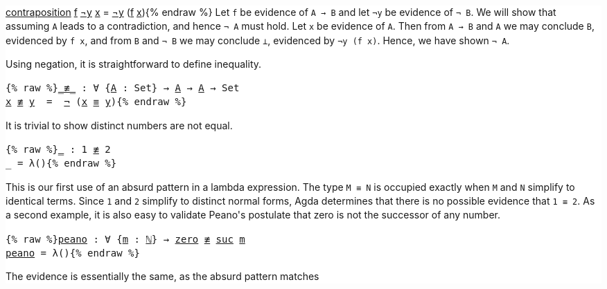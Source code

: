 <a id="3728" href="{% endraw %}{{ site.baseurl }}{% link out/plfa/Negation.md %}{% raw %}#3653" class="Function">contraposition</a> <a id="3743" href="{% endraw %}{{ site.baseurl }}{% link out/plfa/Negation.md %}{% raw %}#3743" class="Bound">f</a> <a id="3745" href="{% endraw %}{{ site.baseurl }}{% link out/plfa/Negation.md %}{% raw %}#3745" class="Bound">¬y</a> <a id="3748" href="{% endraw %}{{ site.baseurl }}{% link out/plfa/Negation.md %}{% raw %}#3748" class="Bound">x</a> <a id="3750" class="Symbol">=</a> <a id="3752" href="{% endraw %}{{ site.baseurl }}{% link out/plfa/Negation.md %}{% raw %}#3745" class="Bound">¬y</a> <a id="3755" class="Symbol">(</a><a id="3756" href="{% endraw %}{{ site.baseurl }}{% link out/plfa/Negation.md %}{% raw %}#3743" class="Bound">f</a> <a id="3758" href="{% endraw %}{{ site.baseurl }}{% link out/plfa/Negation.md %}{% raw %}#3748" class="Bound">x</a><a id="3759" class="Symbol">)</a>{% endraw %}</pre>
Let `f` be evidence of `A → B` and let `¬y` be evidence of `¬ B`.  We
will show that assuming `A` leads to a contradiction, and hence `¬ A`
must hold. Let `x` be evidence of `A`.  Then from `A → B` and `A` we
may conclude `B`, evidenced by `f x`, and from `B` and `¬ B` we may
conclude `⊥`, evidenced by `¬y (f x)`.  Hence, we have shown `¬ A`.

Using negation, it is straightforward to define inequality.
<pre class="Agda">{% raw %}<a id="_≢_"></a><a id="4191" href="{% endraw %}{{ site.baseurl }}{% link out/plfa/Negation.md %}{% raw %}#4191" class="Function Operator">_≢_</a> <a id="4195" class="Symbol">:</a> <a id="4197" class="Symbol">∀</a> <a id="4199" class="Symbol">{</a><a id="4200" href="{% endraw %}{{ site.baseurl }}{% link out/plfa/Negation.md %}{% raw %}#4200" class="Bound">A</a> <a id="4202" class="Symbol">:</a> <a id="4204" class="PrimitiveType">Set</a><a id="4207" class="Symbol">}</a> <a id="4209" class="Symbol">→</a> <a id="4211" href="{% endraw %}{{ site.baseurl }}{% link out/plfa/Negation.md %}{% raw %}#4200" class="Bound">A</a> <a id="4213" class="Symbol">→</a> <a id="4215" href="{% endraw %}{{ site.baseurl }}{% link out/plfa/Negation.md %}{% raw %}#4200" class="Bound">A</a> <a id="4217" class="Symbol">→</a> <a id="4219" class="PrimitiveType">Set</a>
<a id="4223" href="{% endraw %}{{ site.baseurl }}{% link out/plfa/Negation.md %}{% raw %}#4223" class="Bound">x</a> <a id="4225" href="{% endraw %}{{ site.baseurl }}{% link out/plfa/Negation.md %}{% raw %}#4191" class="Function Operator">≢</a> <a id="4227" href="{% endraw %}{{ site.baseurl }}{% link out/plfa/Negation.md %}{% raw %}#4227" class="Bound">y</a>  <a id="4230" class="Symbol">=</a>  <a id="4233" href="{% endraw %}{{ site.baseurl }}{% link out/plfa/Negation.md %}{% raw %}#914" class="Function Operator">¬</a> <a id="4235" class="Symbol">(</a><a id="4236" href="{% endraw %}{{ site.baseurl }}{% link out/plfa/Negation.md %}{% raw %}#4223" class="Bound">x</a> <a id="4238" href="https://agda.github.io/agda-stdlib/Agda.Builtin.Equality.html#83" class="Datatype Operator">≡</a> <a id="4240" href="{% endraw %}{{ site.baseurl }}{% link out/plfa/Negation.md %}{% raw %}#4227" class="Bound">y</a><a id="4241" class="Symbol">)</a>{% endraw %}</pre>
It is trivial to show distinct numbers are not equal.
<pre class="Agda">{% raw %}<a id="4321" href="{% endraw %}{{ site.baseurl }}{% link out/plfa/Negation.md %}{% raw %}#4321" class="Function">_</a> <a id="4323" class="Symbol">:</a> <a id="4325" class="Number">1</a> <a id="4327" href="{% endraw %}{{ site.baseurl }}{% link out/plfa/Negation.md %}{% raw %}#4191" class="Function Operator">≢</a> <a id="4329" class="Number">2</a>
<a id="4331" class="Symbol">_</a> <a id="4333" class="Symbol">=</a> <a id="4335" class="Symbol">λ()</a>{% endraw %}</pre>
This is our first use of an absurd pattern in a lambda expression.
The type `M ≡ N` is occupied exactly when `M` and `N` simplify to
identical terms. Since `1` and `2` simplify to distinct normal forms,
Agda determines that there is no possible evidence that `1 ≡ 2`.
As a second example, it is also easy to validate
Peano's postulate that zero is not the successor of any number.
<pre class="Agda">{% raw %}<a id="peano"></a><a id="4744" href="{% endraw %}{{ site.baseurl }}{% link out/plfa/Negation.md %}{% raw %}#4744" class="Function">peano</a> <a id="4750" class="Symbol">:</a> <a id="4752" class="Symbol">∀</a> <a id="4754" class="Symbol">{</a><a id="4755" href="{% endraw %}{{ site.baseurl }}{% link out/plfa/Negation.md %}{% raw %}#4755" class="Bound">m</a> <a id="4757" class="Symbol">:</a> <a id="4759" href="https://agda.github.io/agda-stdlib/Agda.Builtin.Nat.html#97" class="Datatype">ℕ</a><a id="4760" class="Symbol">}</a> <a id="4762" class="Symbol">→</a> <a id="4764" href="https://agda.github.io/agda-stdlib/Agda.Builtin.Nat.html#115" class="InductiveConstructor">zero</a> <a id="4769" href="{% endraw %}{{ site.baseurl }}{% link out/plfa/Negation.md %}{% raw %}#4191" class="Function Operator">≢</a> <a id="4771" href="https://agda.github.io/agda-stdlib/Agda.Builtin.Nat.html#128" class="InductiveConstructor">suc</a> <a id="4775" href="{% endraw %}{{ site.baseurl }}{% link out/plfa/Negation.md %}{% raw %}#4755" class="Bound">m</a>
<a id="4777" href="{% endraw %}{{ site.baseurl }}{% link out/plfa/Negation.md %}{% raw %}#4744" class="Function">peano</a> <a id="4783" class="Symbol">=</a> <a id="4785" class="Symbol">λ()</a>{% endraw %}</pre>
The evidence is essentially the same, as the absurd pattern matches